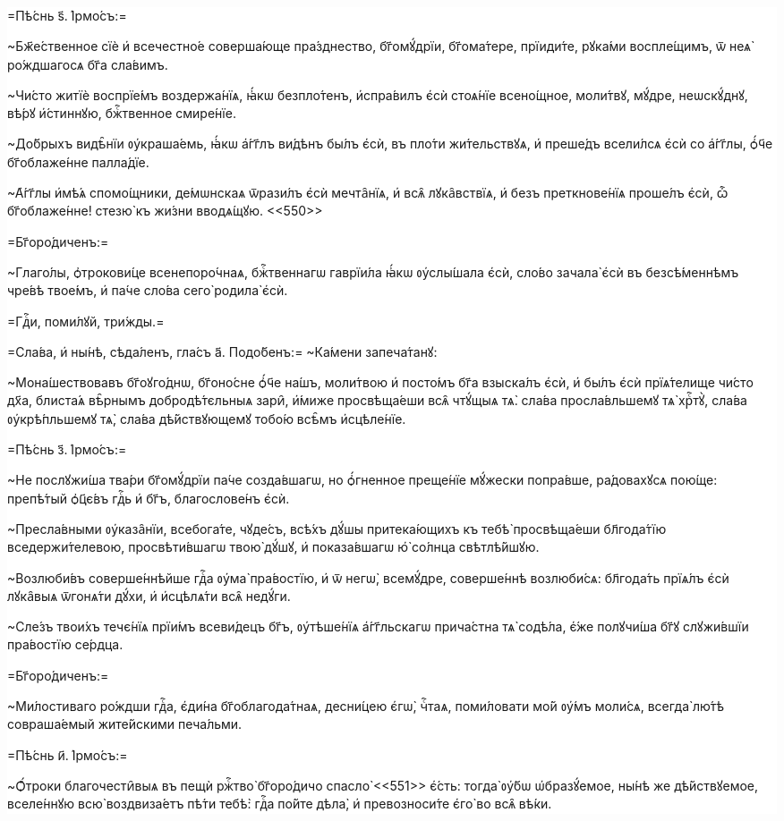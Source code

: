 =Пѣ́снь ѕ҃. І҆рмо́съ:=

~Бж҃е́ственное сїѐ и҆ всечестно́е соверша́юще пра́зднество, бг҃омꙋ́дрїи,
бг҃ома́тере, прїиди́те, рꙋка́ми воспле́щимъ, ѿ неѧ̀ ро́ждшагосѧ бг҃а сла́вимъ.

~Чи́сто житїѐ воспрїе́мъ воздержа́нїѧ, ꙗ҆́кѡ безпло́тенъ, и҆спра́вилъ є҆сѝ
стоѧ́нїе всено́щное, моли́твꙋ, мꙋ́дре, неѡскꙋ́днꙋ, вѣ́рꙋ и҆́стиннꙋю, бжⷭ҇твенное
смире́нїе.

~До́брыхъ видѣ̑нїи ᲂу҆краша́емь, ꙗ҆́кѡ а҆́гг҃лъ ви́дѣнъ бы́лъ є҆сѝ, въ пло́ти
жи́тельствꙋѧ, и҆ преше́дъ всели́лсѧ є҆сѝ со а҆́гг҃лы, ѻ҆́ч҃е бг҃облаже́нне
палла́дїе.

~А҆́гг҃лы и҆мѣ́ѧ спомо́щники, де́мѡнскаѧ ѿрази́лъ є҆сѝ мечта̑нїѧ, и҆ всѧ̑
лꙋка̑вствїѧ, и҆ безъ преткнове́нїѧ проше́лъ є҆сѝ, ѽ бг҃облаже́нне! стезю̀ къ
жи́зни вводѧ́щꙋю. <<550>>

=Бг҃оро́диченъ:=

~Глаго́лы, ѻ҆трокови́це всенепоро́чнаѧ, бжⷭ҇твеннагѡ гаврїи́ла ꙗ҆́кѡ
ᲂу҆слы́шала є҆сѝ, сло́во зачала̀ є҆сѝ въ безсѣ́меннѣмъ чре́вѣ твое́мъ, и҆ па́че
сло́ва сего̀ родила̀ є҆сѝ.

=Гдⷭ҇и, поми́лꙋй, три́жды.=

=Сла́ва, и҆ ны́нѣ, сѣда́ленъ, гла́съ а҃. Подо́бенъ:= ~Ка́мени запеча́танꙋ:

~Мона́шествовавъ бг҃оꙋго́днѡ, бг҃оно́сне ѻ҆́ч҃е на́шъ, моли́твою и҆ посто́мъ
бг҃а взыска́лъ є҆сѝ, и҆ бы́лъ є҆сѝ прїѧ́телище чи́сто дх҃а, блиста́ѧ вѣ̑рнымъ
добродѣ́тєльныѧ зари̑, и҆́миже просвѣща́еши всѧ̑ чтꙋ́щыѧ тѧ̀. сла́ва
просла́вльшемꙋ тѧ̀ хрⷭ҇тꙋ̀, сла́ва ᲂу҆крѣ́пльшемꙋ тѧ̀, сла́ва дѣ́йствꙋющемꙋ
тобо́ю всѣ̑мъ и҆сцѣле́нїе.

=Пѣ́снь з҃. І҆рмо́съ:=

~Не послꙋжи́ша тва́ри бг҃омꙋ́дрїи па́че созда́вшагѡ, но ѻ҆́гненное преще́нїе
мꙋ́жески попра́вше, ра́довахꙋсѧ пою́ще: препѣ́тый ѻ҆ц҃є́въ гдⷭ҇ь и҆ бг҃ъ,
благослове́нъ є҆сѝ.

~Пресла́вными ᲂу҆каза̑нїи, всебога́те, чꙋде́съ, всѣ́хъ дꙋ́шы притека́ющихъ къ
тебѣ̀ просвѣща́еши бл҃года́тїю вседержи́телевою, просвѣти́вшагѡ твою̀ дꙋ́шꙋ, и҆
показа́вшагѡ ю҆̀ со́лнца свѣтлѣ́йшꙋю.

~Возлюби́въ соверше́ннѣйше гдⷭ҇а ᲂу҆ма̀ пра́востїю, и҆ ѿ негѡ̀, всемꙋ́дре,
соверше́ннѣ возлюби́сѧ: бл҃года́ть прїѧ́лъ є҆сѝ лꙋка̑выѧ ѿгонѧ́ти дꙋ́хи, и҆
и҆сцѣлѧ́ти всѧ̑ недꙋ́ги.

~Сле́зъ твои́хъ течє́нїѧ прїи́мъ всеви́децъ бг҃ъ, ᲂу҆тѣше́нїѧ а҆́гг҃льскагѡ
прича́стна тѧ̀ содѣ́ла, є҆́же полꙋчи́ша бг҃ꙋ слꙋжи́вшїи пра́востїю се́рдца.

=Бг҃оро́диченъ:=

~Ми́лостиваго ро́ждши гдⷭ҇а, є҆ди́на бг҃облагода́тнаѧ, десни́цею є҆гѡ̀, чⷭ҇таѧ,
поми́ловати мо́й ᲂу҆́мъ моли́сѧ, всегда̀ лю́тѣ совраша́емый жите́йскими
печа́льми.

=Пѣ́снь и҃. І҆рмо́съ:=

~Ѻ҆́троки благочести̑выѧ въ пещѝ ржⷭ҇тво̀ бг҃оро́дичо спасло̀ <<551>> є҆́сть:
тогда̀ ᲂу҆́бѡ ѡ҆бразꙋ́емое, ны́нѣ же дѣ́йствꙋемое, вселе́ннꙋю всю̀ воздвиза́етъ
пѣ́ти тебѣ̀: гдⷭ҇а по́йте дѣла̀, и҆ превозноси́те є҆го̀ во всѧ̑ вѣ́ки.
